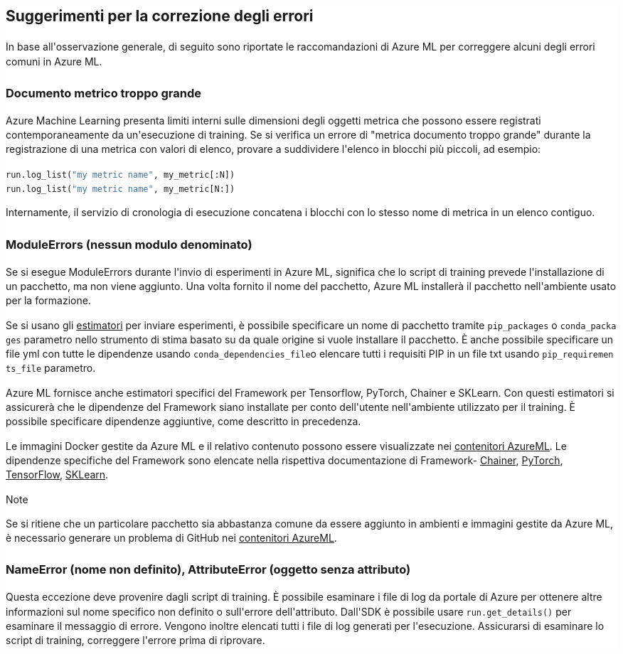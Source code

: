 ## <a name="recommendations-for-error-fix"></a>Suggerimenti per la correzione degli errori
In base all'osservazione generale, di seguito sono riportate le raccomandazioni di Azure ML per correggere alcuni degli errori comuni in Azure ML.

### <a name="metric-document-is-too-large"></a>Documento metrico troppo grande
Azure Machine Learning presenta limiti interni sulle dimensioni degli oggetti metrica che possono essere registrati contemporaneamente da un'esecuzione di training. Se si verifica un errore di "metrica documento troppo grande" durante la registrazione di una metrica con valori di elenco, provare a suddividere l'elenco in blocchi più piccoli, ad esempio:

```python
run.log_list("my metric name", my_metric[:N])
run.log_list("my metric name", my_metric[N:])
```

 Internamente, il servizio di cronologia di esecuzione concatena i blocchi con lo stesso nome di metrica in un elenco contiguo.

### <a name="moduleerrors-no-module-named"></a>ModuleErrors (nessun modulo denominato)
Se si esegue ModuleErrors durante l'invio di esperimenti in Azure ML, significa che lo script di training prevede l'installazione di un pacchetto, ma non viene aggiunto. Una volta fornito il nome del pacchetto, Azure ML installerà il pacchetto nell'ambiente usato per la formazione. 

Se si usano gli [estimatori](concept-azure-machine-learning-architecture.md#estimators) per inviare esperimenti, è possibile specificare un nome di pacchetto tramite `pip_packages` o `conda_packages` parametro nello strumento di stima basato su da quale origine si vuole installare il pacchetto. È anche possibile specificare un file yml con tutte le dipendenze usando `conda_dependencies_file`o elencare tutti i requisiti PIP in un file txt usando `pip_requirements_file` parametro.

Azure ML fornisce anche estimatori specifici del Framework per Tensorflow, PyTorch, Chainer e SKLearn. Con questi estimatori si assicurerà che le dipendenze del Framework siano installate per conto dell'utente nell'ambiente utilizzato per il training. È possibile specificare dipendenze aggiuntive, come descritto in precedenza. 
 
Le immagini Docker gestite da Azure ML e il relativo contenuto possono essere visualizzate nei [contenitori AzureML](https://github.com/Azure/AzureML-Containers).
Le dipendenze specifiche del Framework sono elencate nella rispettiva documentazione di Framework- [Chainer](https://docs.microsoft.com/python/api/azureml-train-core/azureml.train.dnn.chainer?view=azure-ml-py#remarks), [PyTorch](https://docs.microsoft.com/python/api/azureml-train-core/azureml.train.dnn.pytorch?view=azure-ml-py#remarks), [TensorFlow](https://docs.microsoft.com/python/api/azureml-train-core/azureml.train.dnn.tensorflow?view=azure-ml-py#remarks), [SKLearn](https://docs.microsoft.com/python/api/azureml-train-core/azureml.train.sklearn.sklearn?view=azure-ml-py#remarks).

> [!Note]
> Se si ritiene che un particolare pacchetto sia abbastanza comune da essere aggiunto in ambienti e immagini gestite da Azure ML, è necessario generare un problema di GitHub nei [contenitori AzureML](https://github.com/Azure/AzureML-Containers). 
 
 ### <a name="nameerror-name-not-defined-attributeerror-object-has-no-attribute"></a>NameError (nome non definito), AttributeError (oggetto senza attributo)
Questa eccezione deve provenire dagli script di training. È possibile esaminare i file di log da portale di Azure per ottenere altre informazioni sul nome specifico non definito o sull'errore dell'attributo. Dall'SDK è possibile usare `run.get_details()` per esaminare il messaggio di errore. Vengono inoltre elencati tutti i file di log generati per l'esecuzione. Assicurarsi di esaminare lo script di training, correggere l'errore prima di riprovare. 

